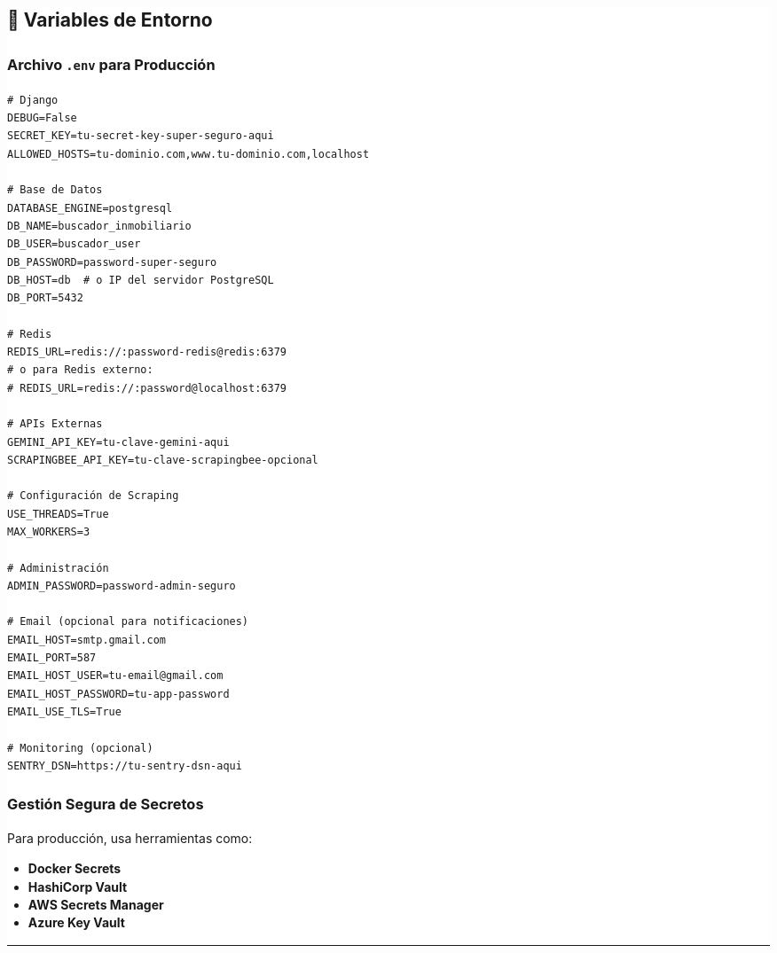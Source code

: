 
## 🔧 Variables de Entorno

### **Archivo `.env` para Producción**

```env
# Django
DEBUG=False
SECRET_KEY=tu-secret-key-super-seguro-aqui
ALLOWED_HOSTS=tu-dominio.com,www.tu-dominio.com,localhost

# Base de Datos
DATABASE_ENGINE=postgresql
DB_NAME=buscador_inmobiliario
DB_USER=buscador_user
DB_PASSWORD=password-super-seguro
DB_HOST=db  # o IP del servidor PostgreSQL
DB_PORT=5432

# Redis
REDIS_URL=redis://:password-redis@redis:6379
# o para Redis externo:
# REDIS_URL=redis://:password@localhost:6379

# APIs Externas
GEMINI_API_KEY=tu-clave-gemini-aqui
SCRAPINGBEE_API_KEY=tu-clave-scrapingbee-opcional

# Configuración de Scraping
USE_THREADS=True
MAX_WORKERS=3

# Administración
ADMIN_PASSWORD=password-admin-seguro

# Email (opcional para notificaciones)
EMAIL_HOST=smtp.gmail.com
EMAIL_PORT=587
EMAIL_HOST_USER=tu-email@gmail.com
EMAIL_HOST_PASSWORD=tu-app-password
EMAIL_USE_TLS=True

# Monitoring (opcional)
SENTRY_DSN=https://tu-sentry-dsn-aqui
```

### **Gestión Segura de Secretos**

Para producción, usa herramientas como:
- **Docker Secrets**
- **HashiCorp Vault**
- **AWS Secrets Manager**
- **Azure Key Vault**

---
